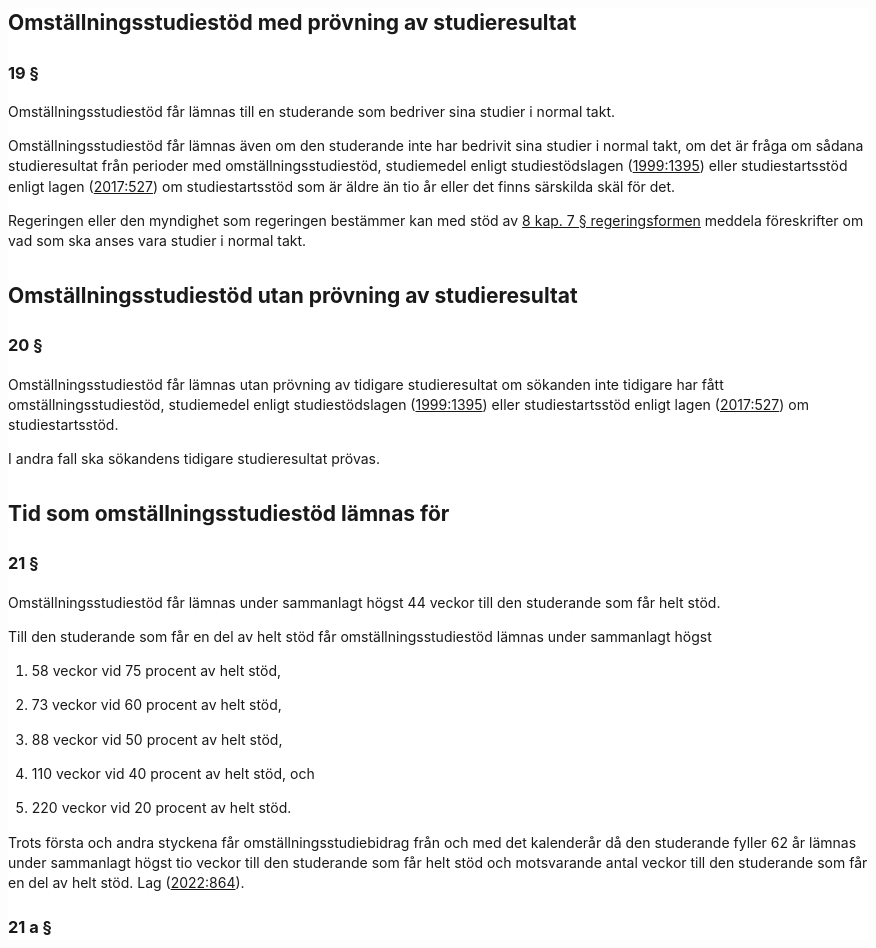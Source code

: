 ## Omställningsstudiestöd med prövning av studieresultat

### 19 §

Omställningsstudiestöd får lämnas till en studerande som bedriver sina studier i normal takt.

Omställningsstudiestöd får lämnas även om den studerande inte har bedrivit sina studier i normal takt, om det är fråga om sådana studieresultat från perioder med omställningsstudiestöd, studiemedel enligt studiestödslagen ([1999:1395](https://selex.se/eli/sfs/1999/1395)) eller studiestartsstöd enligt lagen ([2017:527](https://selex.se/eli/sfs/2017/527)) om studiestartsstöd som är äldre än tio år eller det finns särskilda skäl för det.

Regeringen eller den myndighet som regeringen bestämmer kan med stöd av [8 kap. 7 § regeringsformen](https://selex.se/eli/sfs/1974/152#kap8.7) meddela föreskrifter om vad som ska anses vara studier i normal takt.

## Omställningsstudiestöd utan prövning av studieresultat

### 20 §

Omställningsstudiestöd får lämnas utan prövning av tidigare studieresultat om sökanden inte tidigare har fått omställningsstudiestöd, studiemedel enligt studiestödslagen ([1999:1395](https://selex.se/eli/sfs/1999/1395)) eller studiestartsstöd enligt lagen ([2017:527](https://selex.se/eli/sfs/2017/527)) om studiestartsstöd.

I andra fall ska sökandens tidigare studieresultat prövas.

## Tid som omställningsstudiestöd lämnas för

### 21 §

Omställningsstudiestöd får lämnas under sammanlagt högst 44 veckor till den studerande som får helt stöd.

Till den studerande som får en del av helt stöd får omställningsstudiestöd lämnas under sammanlagt högst

1. 58 veckor vid 75 procent av helt stöd,

2. 73 veckor vid 60 procent av helt stöd,

3. 88 veckor vid 50 procent av helt stöd,

4. 110 veckor vid 40 procent av helt stöd, och

5. 220 veckor vid 20 procent av helt stöd.

Trots första och andra styckena får omställningsstudiebidrag från och med det kalenderår då den studerande fyller 62 år lämnas under sammanlagt högst tio veckor till den studerande som får helt stöd och motsvarande antal veckor till den studerande som får en del av helt stöd. Lag ([2022:864](https://selex.se/eli/sfs/2022/864)).

### 21 a §

